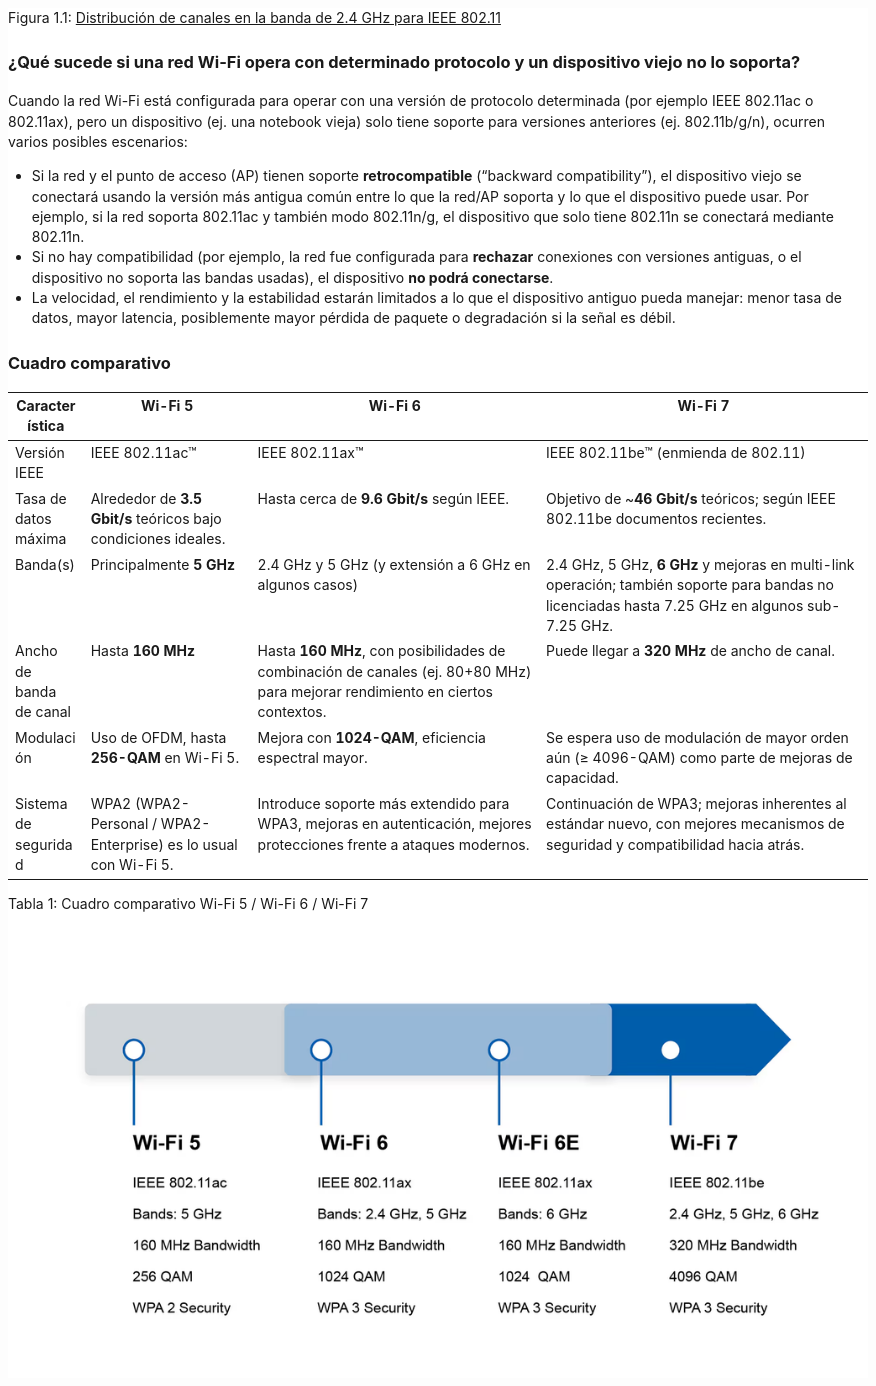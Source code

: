 Figura 1.1: [Distribución de canales en la banda de 2.4 GHz para IEEE 802.11](https://www.adslzone.net/reportajes/wifi/canales-wifi/)


### ¿Qué sucede si una red Wi-Fi opera con determinado protocolo y un dispositivo viejo no lo soporta?

Cuando la red Wi-Fi está configurada para operar con una versión de protocolo determinada (por ejemplo IEEE 802.11ac o 802.11ax), pero un dispositivo (ej. una notebook vieja) solo tiene soporte para versiones anteriores (ej. 802.11b/g/n), ocurren varios posibles escenarios:

- Si la red y el punto de acceso (AP) tienen soporte **retrocompatible** (“backward compatibility”), el dispositivo viejo se conectará usando la versión más antigua común entre lo que la red/AP soporta y lo que el dispositivo puede usar. Por ejemplo, si la red soporta 802.11ac y también modo 802.11n/g, el dispositivo que solo tiene 802.11n se conectará mediante 802.11n.  
- Si no hay compatibilidad (por ejemplo, la red fue configurada para **rechazar** conexiones con versiones antiguas, o el dispositivo no soporta las bandas usadas), el dispositivo **no podrá conectarse**.  
- La velocidad, el rendimiento y la estabilidad estarán limitados a lo que el dispositivo antiguo pueda manejar: menor tasa de datos, mayor latencia, posiblemente mayor pérdida de paquete o degradación si la señal es débil.

### Cuadro comparativo

| Característica            | Wi-Fi 5                   | Wi-Fi 6                     | Wi-Fi 7                         |
|---------------------------|----------------------------|-------------------------------|----------------------------------|
| Versión IEEE              | IEEE 802.11ac™              | IEEE 802.11ax™                | IEEE 802.11be™ (enmienda de 802.11) |
| Tasa de datos máxima      | Alrededor de **3.5 Gbit/s** teóricos bajo condiciones ideales. | Hasta cerca de **9.6 Gbit/s** según IEEE. | Objetivo de ~**46 Gbit/s** teóricos; según IEEE 802.11be documentos recientes. |
| Banda(s)                   | Principalmente **5 GHz**  | 2.4 GHz y 5 GHz (y extensión a 6 GHz en algunos casos) | 2.4 GHz, 5 GHz, **6 GHz** y mejoras en multi-link operación; también soporte para bandas no licenciadas hasta 7.25 GHz en algunos sub-7.25 GHz. |
| Ancho de banda de canal   | Hasta **160 MHz**          | Hasta **160 MHz**, con posibilidades de combinación de canales (ej. 80+80 MHz) para mejorar rendimiento en ciertos contextos.  | Puede llegar a **320 MHz** de ancho de canal.  |
| Modulación                | Uso de OFDM, hasta **256-QAM** en Wi-Fi 5.  | Mejora con **1024-QAM**, eficiencia espectral mayor.  | Se espera uso de modulación de mayor orden aún (≥ 4096-QAM) como parte de mejoras de capacidad.  |
| Sistema de seguridad       | WPA2 (WPA2-Personal / WPA2-Enterprise) es lo usual con Wi-Fi 5. | Introduce soporte más extendido para WPA3, mejoras en autenticación, mejores protecciones frente a ataques modernos.  | Continuación de WPA3; mejoras inherentes al estándar nuevo, con mejores mecanismos de seguridad y compatibilidad hacia atrás.  |

Tabla 1: Cuadro comparativo Wi-Fi 5 / Wi-Fi 6 / Wi-Fi 7

![Timeline Wi-Fi 5/6/6E/7](timeline_wifi.png)
